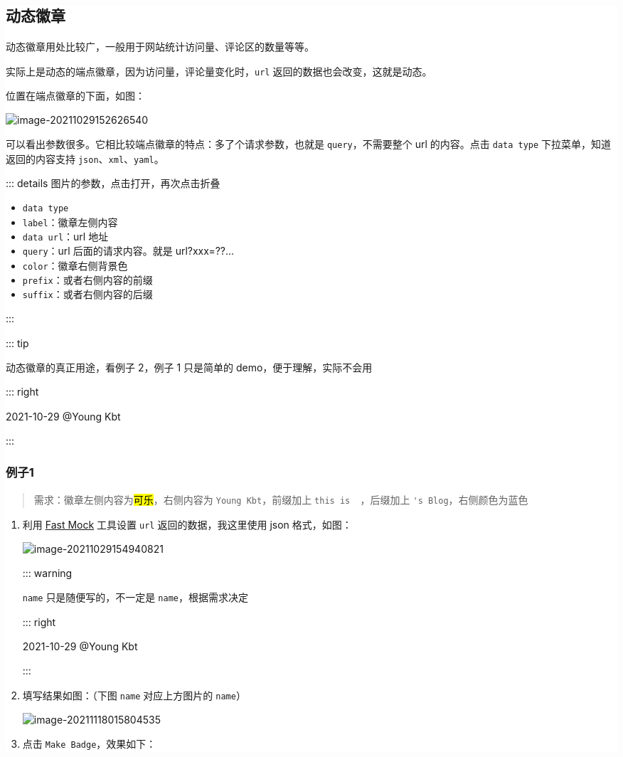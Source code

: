 ## 动态徽章

动态徽章用处比较广，一般用于网站统计访问量、评论区的数量等等。

实际上是动态的端点徽章，因为访问量，评论量变化时，`url` 返回的数据也会改变，这就是动态。

位置在端点徽章的下面，如图：

![image-20211029152626540](https://cdn.jsdelivr.net/gh/Kele-Bingtang/static/img/%E8%BD%AE%E5%AD%90%E4%BD%BF%E7%94%A8/GitHub/20211029152627.png)

可以看出参数很多。它相比较端点徽章的特点：多了个请求参数，也就是 `query`，不需要整个 url 的内容。点击 `data type` 下拉菜单，知道返回的内容支持 `json`、`xml`、`yaml`。

::: details 图片的参数，点击打开，再次点击折叠

- `data type`
- `label`：徽章左侧内容
- `data url`：url 地址
- `query`：url 后面的请求内容。就是 url?xxx=??...
- `color`：徽章右侧背景色
- `prefix`：或者右侧内容的前缀
- `suffix`：或者右侧内容的后缀

:::



::: tip 

动态徽章的真正用途，看例子 2，例子 1 只是简单的 demo，便于理解，实际不会用

::: right

2021-10-29 @Young Kbt

:::

### 例子1

> 需求：徽章左侧内容为<mark>可乐</mark>，右侧内容为 `Young Kbt`，前缀加上 `this is  `，后缀加上 `'s Blog`，右侧颜色为蓝色

1. 利用 [Fast Mock](https://www.fastmock.site/#/) 工具设置 `url` 返回的数据，我这里使用 json 格式，如图：

    ![image-20211029154940821](https://cdn.jsdelivr.net/gh/Kele-Bingtang/static/img/%E8%BD%AE%E5%AD%90%E4%BD%BF%E7%94%A8/GitHub/20211029155009.png)

    ::: warning

    `name` 只是随便写的，不一定是 `name`，根据需求决定

    ::: right

    2021-10-29 @Young Kbt

    :::

2. 填写结果如图：（下图 `name` 对应上方图片的 `name`）

    ![image-20211118015804535](https://cdn.jsdelivr.net/gh/Kele-Bingtang/static/img/%E8%BD%AE%E5%AD%90%E4%BD%BF%E7%94%A8/GitHub/20211118015806.png)

3. 点击 `Make Badge`，效果如下：
